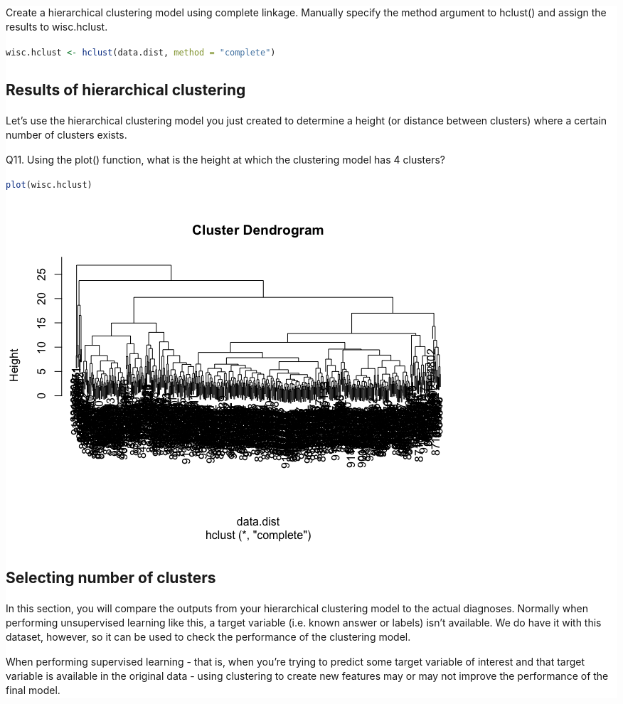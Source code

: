 Create a hierarchical clustering model using complete linkage. Manually specify the method argument to hclust() and assign the results to wisc.hclust.

``` r
wisc.hclust <- hclust(data.dist, method = "complete")
```

Results of hierarchical clustering
----------------------------------

Let’s use the hierarchical clustering model you just created to determine a height (or distance between clusters) where a certain number of clusters exists.

Q11. Using the plot() function, what is the height at which the clustering model has 4 clusters?

``` r
plot(wisc.hclust)
```

![](class9_files/figure-markdown_github/unnamed-chunk-16-1.png)

Selecting number of clusters
----------------------------

In this section, you will compare the outputs from your hierarchical clustering model to the actual diagnoses. Normally when performing unsupervised learning like this, a target variable (i.e. known answer or labels) isn’t available. We do have it with this dataset, however, so it can be used to check the performance of the clustering model.

When performing supervised learning - that is, when you’re trying to predict some target variable of interest and that target variable is available in the original data - using clustering to create new features may or may not improve the performance of the final model.

